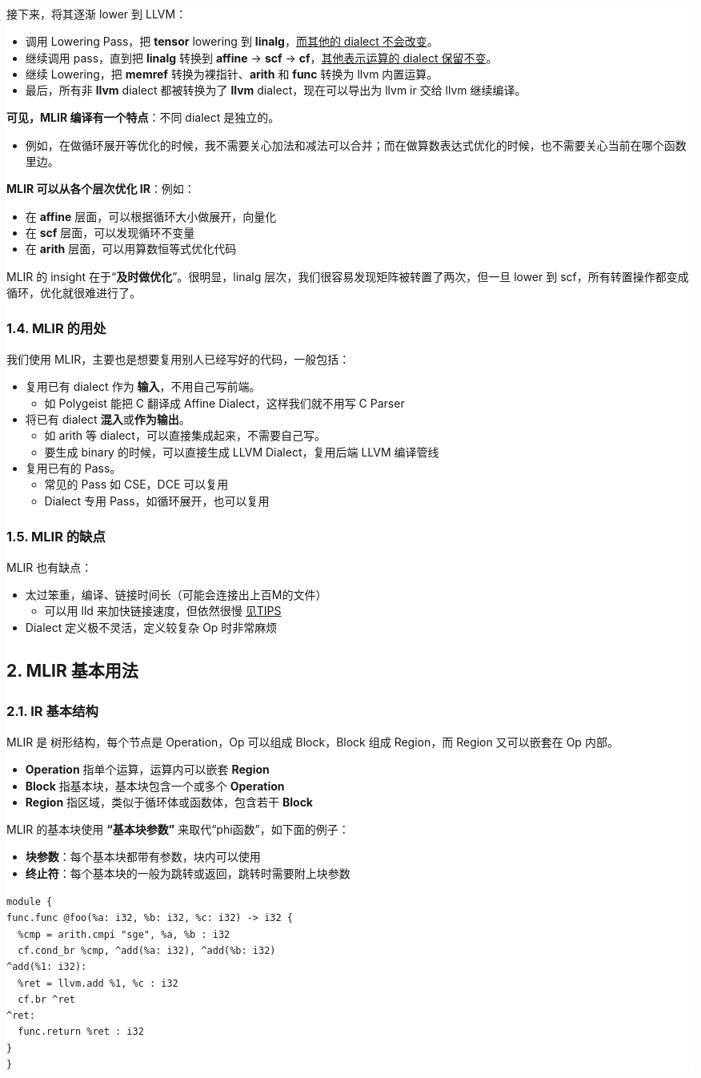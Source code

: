 接下来，将其逐渐 lower 到 LLVM：

* 调用 Lowering Pass，把 **tensor** lowering 到 **linalg**，<u>而其他的 dialect 不会改变</u>。
* 继续调用 pass，直到把 **linalg** 转换到 **affine** -> **scf** -> **cf**，<u>其他表示运算的 dialect 保留不变</u>。
* 继续 Lowering，把 **memref** 转换为裸指针、**arith** 和 **func** 转换为 llvm 内置运算。
* 最后，所有非 **llvm** dialect 都被转换为了 **llvm** dialect，现在可以导出为 llvm ir 交给 llvm 继续编译。

**可见，MLIR 编译有一个特点**：不同 dialect 是独立的。

* 例如，在做循环展开等优化的时候，我不需要关心加法和减法可以合并；而在做算数表达式优化的时候，也不需要关心当前在哪个函数里边。


**MLIR 可以从各个层次优化 IR**：例如：

* 在 **affine** 层面，可以根据循环大小做展开，向量化
* 在 **scf**   层面，可以发现循环不变量
* 在 **arith** 层面，可以用算数恒等式优化代码

MLIR 的 insight 在于“**及时做优化**”。很明显，linalg 层次，我们很容易发现矩阵被转置了两次，但一旦 lower 到 scf，所有转置操作都变成循环，优化就很难进行了。

###  1.4. <a name='mlir-的用处'></a>MLIR 的用处

我们使用 MLIR，主要也是想要复用别人已经写好的代码，一般包括：

* 复用已有 dialect 作为 **输入**，不用自己写前端。
    * 如 Polygeist 能把 C 翻译成 Affine Dialect，这样我们就不用写 C Parser
* 将已有 dialect **混入**或**作为输出**。
    * 如 arith 等 dialect，可以直接集成起来，不需要自己写。
    * 要生成 binary 的时候，可以直接生成 LLVM Dialect，复用后端 LLVM 编译管线
* 复用已有的 Pass。
    * 常见的 Pass 如 CSE，DCE 可以复用
    * Dialect 专用 Pass，如循环展开，也可以复用

###  1.5. <a name='mlir-的缺点'></a>MLIR 的缺点

MLIR 也有缺点：

* 太过笨重，编译、链接时间长（可能会连接出上百M的文件）
  * 可以用 lld 来加快链接速度，但依然很慢 [见TIPS](#113-如何加快编译速度)
* Dialect 定义极不灵活，定义较复杂 Op 时非常麻烦

##  2. <a name='mlir-基本用法'></a>MLIR 基本用法

###  2.1. <a name='ir-基本结构'></a>IR 基本结构

MLIR 是 树形结构，每个节点是 Operation，Op 可以组成 Block，Block 组成 Region，而 Region 又可以嵌套在 Op 内部。

* **Operation** 指单个运算，运算内可以嵌套 **Region**
* **Block** 指基本块，基本块包含一个或多个 **Operation**
* **Region** 指区域，类似于循环体或函数体，包含若干 **Block**

MLIR 的基本块使用 **“基本块参数”** 来取代“phi函数”，如下面的例子：

* **块参数**：每个基本块都带有参数，块内可以使用
* **终止符**：每个基本块的一般为跳转或返回，跳转时需要附上块参数

```mlir
module {
func.func @foo(%a: i32, %b: i32, %c: i32) -> i32 {
  %cmp = arith.cmpi "sge", %a, %b : i32
  cf.cond_br %cmp, ^add(%a: i32), ^add(%b: i32)
^add(%1: i32):
  %ret = llvm.add %1, %c : i32
  cf.br ^ret
^ret:
  func.return %ret : i32
}
}
```
